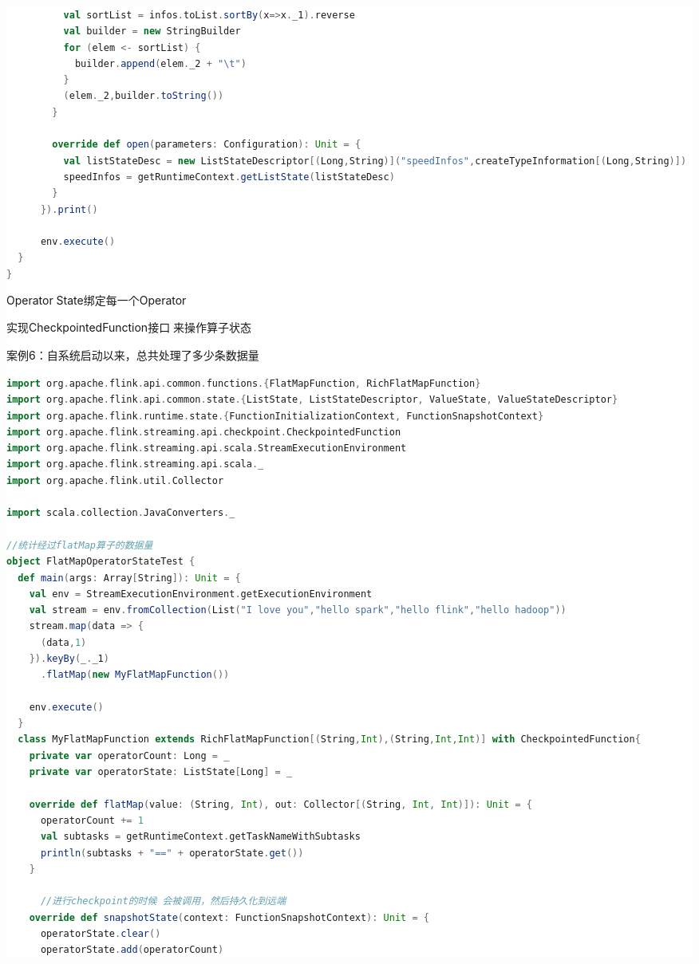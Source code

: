 ```scala
          val sortList = infos.toList.sortBy(x=>x._1).reverse
          val builder = new StringBuilder
          for (elem <- sortList) {
            builder.append(elem._2 + "\t")
          }
          (elem._2,builder.toString())
        }

        override def open(parameters: Configuration): Unit = {
          val listStateDesc = new ListStateDescriptor[(Long,String)]("speedInfos",createTypeInformation[(Long,String)])
          speedInfos = getRuntimeContext.getListState(listStateDesc)
        }
      }).print()

      env.execute()
  }
}
```

Operator State绑定每一个Operator

实现CheckpointedFunction接口 来操作算子状态

案例6：自系统启动以来，总共处理了多少条数据量

```scala
import org.apache.flink.api.common.functions.{FlatMapFunction, RichFlatMapFunction}
import org.apache.flink.api.common.state.{ListState, ListStateDescriptor, ValueState, ValueStateDescriptor}
import org.apache.flink.runtime.state.{FunctionInitializationContext, FunctionSnapshotContext}
import org.apache.flink.streaming.api.checkpoint.CheckpointedFunction
import org.apache.flink.streaming.api.scala.StreamExecutionEnvironment
import org.apache.flink.streaming.api.scala._
import org.apache.flink.util.Collector

import scala.collection.JavaConverters._

//统计经过flatMap算子的数据量
object FlatMapOperatorStateTest {
  def main(args: Array[String]): Unit = {
    val env = StreamExecutionEnvironment.getExecutionEnvironment
    val stream = env.fromCollection(List("I love you","hello spark","hello flink","hello hadoop"))
    stream.map(data => {
      (data,1)
    }).keyBy(_._1)
      .flatMap(new MyFlatMapFunction())

    env.execute()
  }
  class MyFlatMapFunction extends RichFlatMapFunction[(String,Int),(String,Int,Int)] with CheckpointedFunction{
    private var operatorCount: Long = _
    private var operatorState: ListState[Long] = _

    override def flatMap(value: (String, Int), out: Collector[(String, Int, Int)]): Unit = {
      operatorCount += 1
      val subtasks = getRuntimeContext.getTaskNameWithSubtasks
      println(subtasks + "==" + operatorState.get())
    }

      //进行checkpoint的时候 会被调用，然后持久化到远端
    override def snapshotState(context: FunctionSnapshotContext): Unit = {
      operatorState.clear()
      operatorState.add(operatorCount)
```